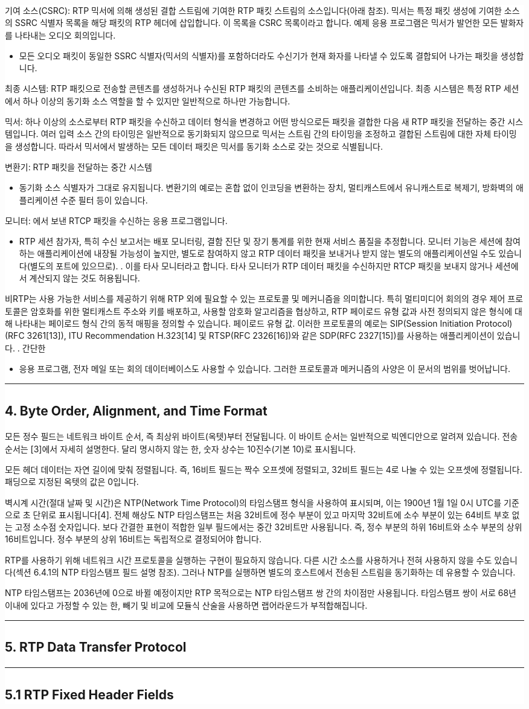 기여 소스\(CSRC\): RTP 믹서에 의해 생성된 결합 스트림에 기여한 RTP 패킷 스트림의 소스입니다\(아래 참조\). 믹서는 특정 패킷 생성에 기여한 소스의 SSRC 식별자 목록을 해당 패킷의 RTP 헤더에 삽입합니다. 이 목록을 CSRC 목록이라고 합니다. 예제 응용 프로그램은 믹서가 발언한 모든 발화자를 나타내는 오디오 회의입니다.

- 모든 오디오 패킷이 동일한 SSRC 식별자\(믹서의 식별자\)를 포함하더라도 수신기가 현재 화자를 나타낼 수 있도록 결합되어 나가는 패킷을 생성합니다.

최종 시스템: RTP 패킷으로 전송할 콘텐츠를 생성하거나 수신된 RTP 패킷의 콘텐츠를 소비하는 애플리케이션입니다. 최종 시스템은 특정 RTP 세션에서 하나 이상의 동기화 소스 역할을 할 수 있지만 일반적으로 하나만 가능합니다.

믹서: 하나 이상의 소스로부터 RTP 패킷을 수신하고 데이터 형식을 변경하고 어떤 방식으로든 패킷을 결합한 다음 새 RTP 패킷을 전달하는 중간 시스템입니다. 여러 입력 소스 간의 타이밍은 일반적으로 동기화되지 않으므로 믹서는 스트림 간의 타이밍을 조정하고 결합된 스트림에 대한 자체 타이밍을 생성합니다. 따라서 믹서에서 발생하는 모든 데이터 패킷은 믹서를 동기화 소스로 갖는 것으로 식별됩니다.

변환기: RTP 패킷을 전달하는 중간 시스템

- 동기화 소스 식별자가 그대로 유지됩니다. 변환기의 예로는 혼합 없이 인코딩을 변환하는 장치, 멀티캐스트에서 유니캐스트로 복제기, 방화벽의 애플리케이션 수준 필터 등이 있습니다.

모니터: 에서 보낸 RTCP 패킷을 수신하는 응용 프로그램입니다.

- RTP 세션 참가자, 특히 수신 보고서는 배포 모니터링, 결함 진단 및 장기 통계를 위한 현재 서비스 품질을 추정합니다. 모니터 기능은 세션에 참여하는 애플리케이션에 내장될 가능성이 높지만, 별도로 참여하지 않고 RTP 데이터 패킷을 보내거나 받지 않는 별도의 애플리케이션일 수도 있습니다\(별도의 포트에 있으므로\). . 이를 타사 모니터라고 합니다. 타사 모니터가 RTP 데이터 패킷을 수신하지만 RTCP 패킷을 보내지 않거나 세션에서 계산되지 않는 것도 허용됩니다.

비RTP는 사용 가능한 서비스를 제공하기 위해 RTP 외에 필요할 수 있는 프로토콜 및 메커니즘을 의미합니다. 특히 멀티미디어 회의의 경우 제어 프로토콜은 암호화를 위한 멀티캐스트 주소와 키를 배포하고, 사용할 암호화 알고리즘을 협상하고, RTP 페이로드 유형 값과 사전 정의되지 않은 형식에 대해 나타내는 페이로드 형식 간의 동적 매핑을 정의할 수 있습니다. 페이로드 유형 값. 이러한 프로토콜의 예로는 SIP\(Session Initiation Protocol\)\(RFC 3261\[13\]\), ITU Recommendation H.323\[14\] 및 RTSP\(RFC 2326\[16\]\)와 같은 SDP\(RFC 2327\[15\]\)를 사용하는 애플리케이션이 있습니다. . 간단한

- 응용 프로그램, 전자 메일 또는 회의 데이터베이스도 사용할 수 있습니다. 그러한 프로토콜과 메커니즘의 사양은 이 문서의 범위를 벗어납니다.

---
## **4. Byte Order, Alignment, and Time Format**

모든 정수 필드는 네트워크 바이트 순서, 즉 최상위 바이트\(옥텟\)부터 전달됩니다. 이 바이트 순서는 일반적으로 빅엔디안으로 알려져 있습니다. 전송 순서는 \[3\]에서 자세히 설명한다. 달리 명시하지 않는 한, 숫자 상수는 10진수\(기본 10\)로 표시됩니다.

모든 헤더 데이터는 자연 길이에 맞춰 정렬됩니다. 즉, 16비트 필드는 짝수 오프셋에 정렬되고, 32비트 필드는 4로 나눌 수 있는 오프셋에 정렬됩니다. 패딩으로 지정된 옥텟의 값은 0입니다.

벽시계 시간\(절대 날짜 및 시간\)은 NTP\(Network Time Protocol\)의 타임스탬프 형식을 사용하여 표시되며, 이는 1900년 1월 1일 0시 UTC를 기준으로 초 단위로 표시됩니다\[4\]. 전체 해상도 NTP 타임스탬프는 처음 32비트에 정수 부분이 있고 마지막 32비트에 소수 부분이 있는 64비트 부호 없는 고정 소수점 숫자입니다. 보다 간결한 표현이 적합한 일부 필드에서는 중간 32비트만 사용됩니다. 즉, 정수 부분의 하위 16비트와 소수 부분의 상위 16비트입니다. 정수 부분의 상위 16비트는 독립적으로 결정되어야 합니다.

RTP를 사용하기 위해 네트워크 시간 프로토콜을 실행하는 구현이 필요하지 않습니다. 다른 시간 소스를 사용하거나 전혀 사용하지 않을 수도 있습니다\(섹션 6.4.1의 NTP 타임스탬프 필드 설명 참조\). 그러나 NTP를 실행하면 별도의 호스트에서 전송된 스트림을 동기화하는 데 유용할 수 있습니다.

NTP 타임스탬프는 2036년에 0으로 바뀔 예정이지만 RTP 목적으로는 NTP 타임스탬프 쌍 간의 차이점만 사용됩니다. 타임스탬프 쌍이 서로 68년 이내에 있다고 가정할 수 있는 한, 빼기 및 비교에 모듈식 산술을 사용하면 랩어라운드가 부적합해집니다.

---
## **5. RTP Data Transfer Protocol**
---
## **5.1 RTP Fixed Header Fields**
